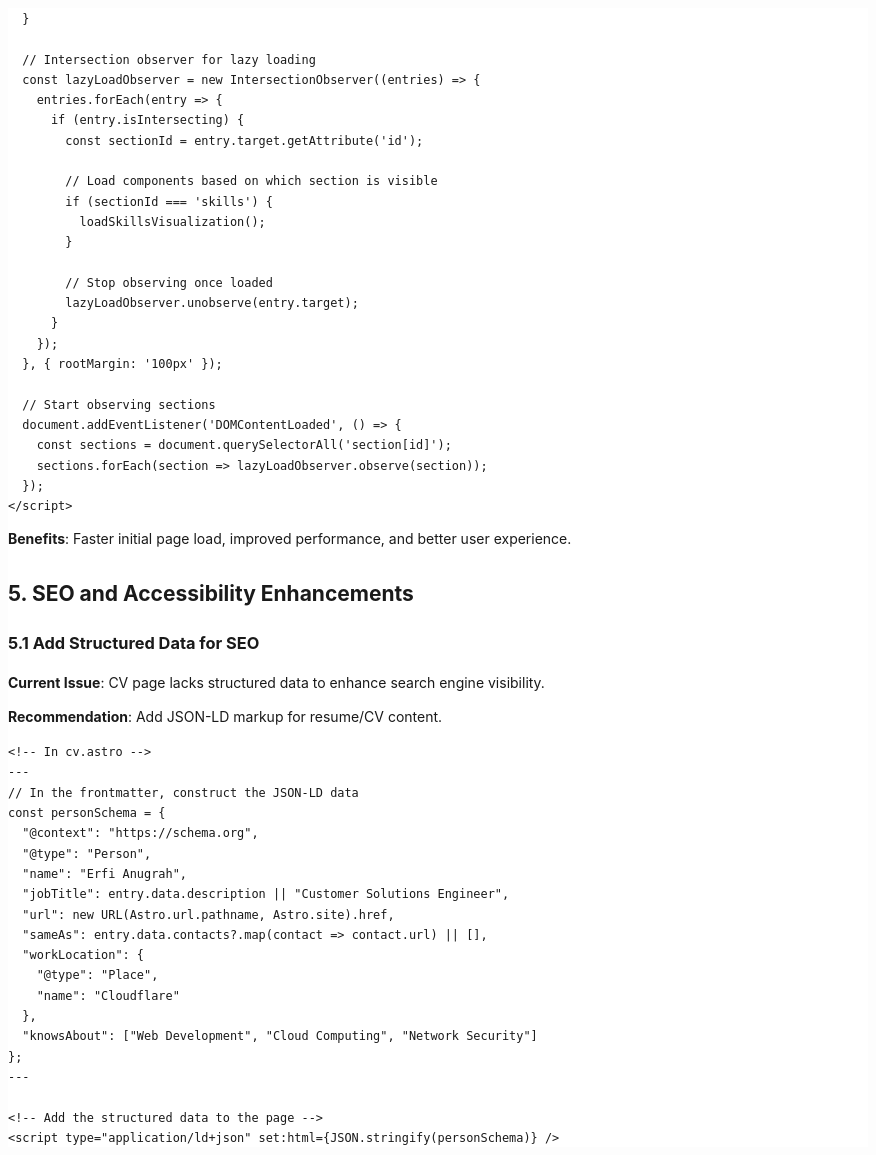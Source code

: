 ```astro
  }
  
  // Intersection observer for lazy loading
  const lazyLoadObserver = new IntersectionObserver((entries) => {
    entries.forEach(entry => {
      if (entry.isIntersecting) {
        const sectionId = entry.target.getAttribute('id');
        
        // Load components based on which section is visible
        if (sectionId === 'skills') {
          loadSkillsVisualization();
        }
        
        // Stop observing once loaded
        lazyLoadObserver.unobserve(entry.target);
      }
    });
  }, { rootMargin: '100px' });
  
  // Start observing sections
  document.addEventListener('DOMContentLoaded', () => {
    const sections = document.querySelectorAll('section[id]');
    sections.forEach(section => lazyLoadObserver.observe(section));
  });
</script>
```

**Benefits**: Faster initial page load, improved performance, and better user experience.

## 5. SEO and Accessibility Enhancements

### 5.1 Add Structured Data for SEO

**Current Issue**: CV page lacks structured data to enhance search engine visibility.

**Recommendation**: Add JSON-LD markup for resume/CV content.

```astro
<!-- In cv.astro -->
---
// In the frontmatter, construct the JSON-LD data
const personSchema = {
  "@context": "https://schema.org",
  "@type": "Person",
  "name": "Erfi Anugrah",
  "jobTitle": entry.data.description || "Customer Solutions Engineer",
  "url": new URL(Astro.url.pathname, Astro.site).href,
  "sameAs": entry.data.contacts?.map(contact => contact.url) || [],
  "workLocation": {
    "@type": "Place",
    "name": "Cloudflare"
  },
  "knowsAbout": ["Web Development", "Cloud Computing", "Network Security"]
};
---

<!-- Add the structured data to the page -->
<script type="application/ld+json" set:html={JSON.stringify(personSchema)} />
```
